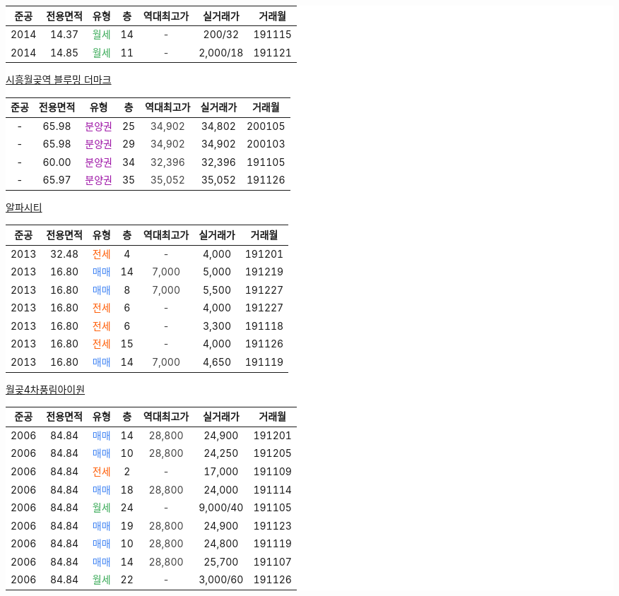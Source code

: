 |준공|전용면적|유형|층|역대최고가|실거래가|거래월|
|:---:|:---:|:---:|:---:|:---:|:---:|:---:|
|2014|14.37|<span style="color:#34a853">월세</span>|14|<span style="color:#444444">-</span>|200/32|191115|
|2014|14.85|<span style="color:#34a853">월세</span>|11|<span style="color:#444444">-</span>|2,000/18|191121|

[시흥월곶역 블루밍 더마크](https://search.naver.com/search.naver?query=%EA%B2%BD%EA%B8%B0%EB%8F%84+%EC%8B%9C%ED%9D%A5%EC%8B%9C+%EC%9B%94%EA%B3%B6%EB%8F%99+%EC%8B%9C%ED%9D%A5%EC%9B%94%EA%B3%B6%EC%97%AD+%EB%B8%94%EB%A3%A8%EB%B0%8D+%EB%8D%94%EB%A7%88%ED%81%AC)

|준공|전용면적|유형|층|역대최고가|실거래가|거래월|
|:---:|:---:|:---:|:---:|:---:|:---:|:---:|
|-|65.98|<span style="color:#9C11A5">분양권</span>|25|<span style="color:#444444">34,902</span>|34,802|200105|
|-|65.98|<span style="color:#9C11A5">분양권</span>|29|<span style="color:#444444">34,902</span>|34,902|200103|
|-|60.00|<span style="color:#9C11A5">분양권</span>|34|<span style="color:#444444">32,396</span>|32,396|191105|
|-|65.97|<span style="color:#9C11A5">분양권</span>|35|<span style="color:#444444">35,052</span>|35,052|191126|

[알파시티](https://search.naver.com/search.naver?query=%EA%B2%BD%EA%B8%B0%EB%8F%84+%EC%8B%9C%ED%9D%A5%EC%8B%9C+%EC%9B%94%EA%B3%B6%EB%8F%99+%EC%95%8C%ED%8C%8C%EC%8B%9C%ED%8B%B0)

|준공|전용면적|유형|층|역대최고가|실거래가|거래월|
|:---:|:---:|:---:|:---:|:---:|:---:|:---:|
|2013|32.48|<span style="color:#ff5a00">전세</span>|4|<span style="color:#444444">-</span>|4,000|191201|
|2013|16.80|<span style="color:#4285f3">매매</span>|14|<span style="color:#444444">7,000</span>|5,000|191219|
|2013|16.80|<span style="color:#4285f3">매매</span>|8|<span style="color:#444444">7,000</span>|5,500|191227|
|2013|16.80|<span style="color:#ff5a00">전세</span>|6|<span style="color:#444444">-</span>|4,000|191227|
|2013|16.80|<span style="color:#ff5a00">전세</span>|6|<span style="color:#444444">-</span>|3,300|191118|
|2013|16.80|<span style="color:#ff5a00">전세</span>|15|<span style="color:#444444">-</span>|4,000|191126|
|2013|16.80|<span style="color:#4285f3">매매</span>|14|<span style="color:#444444">7,000</span>|4,650|191119|

[월곶4차풍림아이원](https://search.naver.com/search.naver?query=%EA%B2%BD%EA%B8%B0%EB%8F%84+%EC%8B%9C%ED%9D%A5%EC%8B%9C+%EC%9B%94%EA%B3%B6%EB%8F%99+%EC%9B%94%EA%B3%B64%EC%B0%A8%ED%92%8D%EB%A6%BC%EC%95%84%EC%9D%B4%EC%9B%90)

|준공|전용면적|유형|층|역대최고가|실거래가|거래월|
|:---:|:---:|:---:|:---:|:---:|:---:|:---:|
|2006|84.84|<span style="color:#4285f3">매매</span>|14|<span style="color:#444444">28,800</span>|24,900|191201|
|2006|84.84|<span style="color:#4285f3">매매</span>|10|<span style="color:#444444">28,800</span>|24,250|191205|
|2006|84.84|<span style="color:#ff5a00">전세</span>|2|<span style="color:#444444">-</span>|17,000|191109|
|2006|84.84|<span style="color:#4285f3">매매</span>|18|<span style="color:#444444">28,800</span>|24,000|191114|
|2006|84.84|<span style="color:#34a853">월세</span>|24|<span style="color:#444444">-</span>|9,000/40|191105|
|2006|84.84|<span style="color:#4285f3">매매</span>|19|<span style="color:#444444">28,800</span>|24,900|191123|
|2006|84.84|<span style="color:#4285f3">매매</span>|10|<span style="color:#444444">28,800</span>|24,800|191119|
|2006|84.84|<span style="color:#4285f3">매매</span>|14|<span style="color:#444444">28,800</span>|25,700|191107|
|2006|84.84|<span style="color:#34a853">월세</span>|22|<span style="color:#444444">-</span>|3,000/60|191126|
